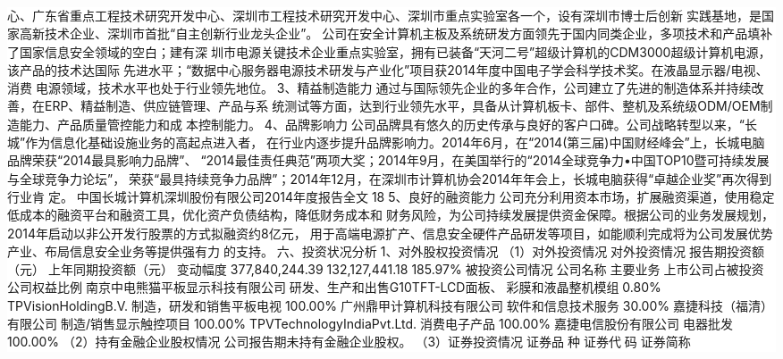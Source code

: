 心、广东省重点工程技术研究开发中心、深圳市工程技术研究开发中心、深圳市重点实验室各一个，设有深圳市博士后创新
实践基地，是国家高新技术企业、深圳市首批“自主创新行业龙头企业”。
公司在安全计算机主板及系统研发方面领先于国内同类企业，多项技术和产品填补了国家信息安全领域的空白；建有深
圳市电源关键技术企业重点实验室，拥有已装备“天河二号”超级计算机的CDM3000超级计算机电源，该产品的技术达国际
先进水平；“数据中心服务器电源技术研发与产业化”项目获2014年度中国电子学会科学技术奖。在液晶显示器/电视、消费
电源领域，技术水平也处于行业领先地位。
3、精益制造能力
通过与国际领先企业的多年合作，公司建立了先进的制造体系并持续改善，在ERP、精益制造、供应链管理、产品与系
统测试等方面，达到行业领先水平，具备从计算机板卡、部件、整机及系统级ODM/OEM制造能力、产品质量管控能力和成
本控制能力。
4、品牌影响力
公司品牌具有悠久的历史传承与良好的客户口碑。公司战略转型以来，“长城”作为信息化基础设施业务的高起点进入者，
在行业内逐步提升品牌影响力。2014年6月，在“2014(第三届)中国财经峰会”上，长城电脑品牌荣获“2014最具影响力品牌”、
“2014最佳责任典范”两项大奖；2014年9月，在美国举行的“2014全球竞争力•中国TOP10暨可持续发展与全球竞争力论坛”，
荣获“最具持续竞争力品牌”；2014年12月，在深圳市计算机协会2014年年会上，长城电脑获得“卓越企业奖”再次得到行业肯
定。
中国长城计算机深圳股份有限公司2014年度报告全文
18
5、良好的融资能力
公司充分利用资本市场，扩展融资渠道，使用稳定低成本的融资平台和融资工具，优化资产负债结构，降低财务成本和
财务风险，为公司持续发展提供资金保障。根据公司的业务发展规划，2014年启动以非公开发行股票的方式拟融资约8亿元，
用于高端电源扩产、信息安全硬件产品研发等项目，如能顺利完成将为公司发展优势产业、布局信息安全业务等提供强有力
的支持。
六、投资状况分析
1、对外股权投资情况
（1）对外投资情况
对外投资情况
报告期投资额（元）
上年同期投资额（元）
变动幅度
377,840,244.39
132,127,441.18
185.97%
被投资公司情况
公司名称
主要业务
上市公司占被投资公司权益比例
南京中电熊猫平板显示科技有限公司
研发、生产和出售G10TFT-LCD面板、
彩膜和液晶整机模组
0.80%
TPVisionHoldingB.V.
制造，研发和销售平板电视
100.00%
广州鼎甲计算机科技有限公司
软件和信息技术服务
30.00%
嘉捷科技（福清）有限公司
制造/销售显示触控项目
100.00%
TPVTechnologyIndiaPvt.Ltd.
消费电子产品
100.00%
嘉捷电信股份有限公司
电器批发
100.00%
（2）持有金融企业股权情况
公司报告期未持有金融企业股权。
（3）证券投资情况
证券品
种
证券代
码
证券简称